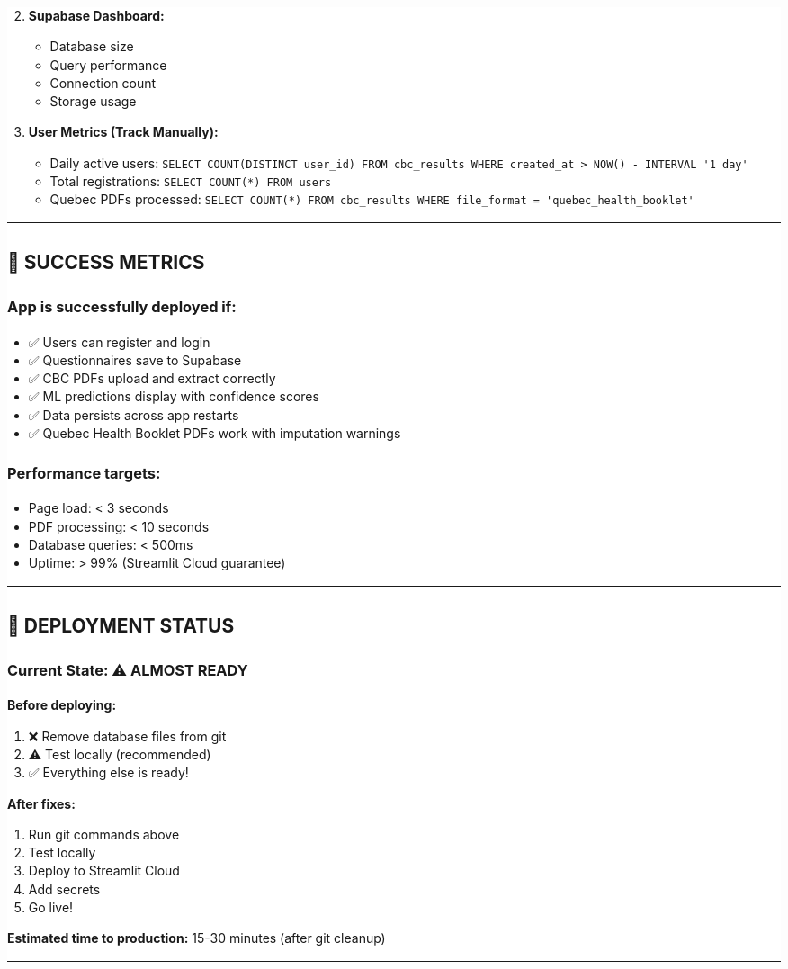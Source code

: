 2. **Supabase Dashboard:**
   - Database size
   - Query performance
   - Connection count
   - Storage usage

3. **User Metrics (Track Manually):**
   - Daily active users: `SELECT COUNT(DISTINCT user_id) FROM cbc_results WHERE created_at > NOW() - INTERVAL '1 day'`
   - Total registrations: `SELECT COUNT(*) FROM users`
   - Quebec PDFs processed: `SELECT COUNT(*) FROM cbc_results WHERE file_format = 'quebec_health_booklet'`

---

## 🎯 **SUCCESS METRICS**

### App is successfully deployed if:
- ✅ Users can register and login
- ✅ Questionnaires save to Supabase
- ✅ CBC PDFs upload and extract correctly
- ✅ ML predictions display with confidence scores
- ✅ Data persists across app restarts
- ✅ Quebec Health Booklet PDFs work with imputation warnings

### Performance targets:
- Page load: < 3 seconds
- PDF processing: < 10 seconds
- Database queries: < 500ms
- Uptime: > 99% (Streamlit Cloud guarantee)

---

## 🚦 **DEPLOYMENT STATUS**

### Current State: ⚠️ **ALMOST READY**

**Before deploying:**
1. ❌ Remove database files from git
2. ⚠️  Test locally (recommended)
3. ✅ Everything else is ready!

**After fixes:**
1. Run git commands above
2. Test locally
3. Deploy to Streamlit Cloud
4. Add secrets
5. Go live!

**Estimated time to production:** 15-30 minutes (after git cleanup)

---
